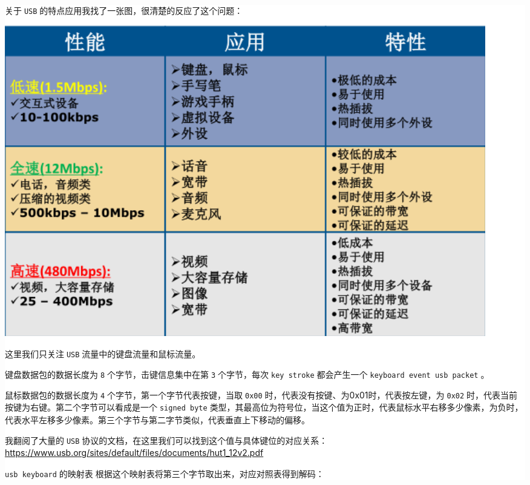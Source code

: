 关于 `USB` 的特点应用我找了一张图，很清楚的反应了这个问题：

![usb-feature](./figure/usb-feature.png)

这里我们只关注 `USB` 流量中的键盘流量和鼠标流量。

键盘数据包的数据长度为 `8` 个字节，击键信息集中在第 `3` 个字节，每次 `key stroke` 都会产生一个 `keyboard event usb packet` 。

鼠标数据包的数据长度为 `4` 个字节，第一个字节代表按键，当取 `0x00` 时，代表没有按键、为0x01时，代表按左键，为 `0x02` 时，代表当前按键为右键。第二个字节可以看成是一个 `signed byte` 类型，其最高位为符号位，当这个值为正时，代表鼠标水平右移多少像素，为负时，代表水平左移多少像素。第三个字节与第二字节类似，代表垂直上下移动的偏移。

我翻阅了大量的 `USB` 协议的文档，在这里我们可以找到这个值与具体键位的对应关系：<https://www.usb.org/sites/default/files/documents/hut1_12v2.pdf>

`usb keyboard` 的映射表 根据这个映射表将第三个字节取出来，对应对照表得到解码：
